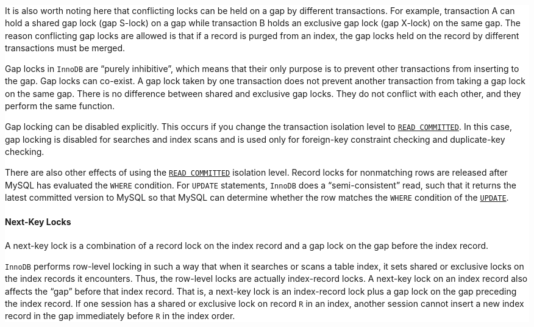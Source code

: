 
It is also worth noting here that conflicting locks can be held
on a gap by different transactions. For example, transaction A
can hold a shared gap lock (gap S-lock) on a gap while
transaction B holds an exclusive gap lock (gap X-lock) on the
same gap. The reason conflicting gap locks are allowed is that
if a record is purged from an index, the gap locks held on the
record by different transactions must be merged.


Gap locks in `InnoDB` are “purely
inhibitive”, which means that their only purpose is to
prevent other transactions from inserting to the gap. Gap locks
can co-exist. A gap lock taken by one transaction does not
prevent another transaction from taking a gap lock on the same
gap. There is no difference between shared and exclusive gap
locks. They do not conflict with each other, and they perform
the same function.


Gap locking can be disabled explicitly. This occurs if you
change the transaction isolation level to
[`READ COMMITTED`](https://dev.mysql.com/doc/refman/8.0/en/innodb-transaction-isolation-levels.html#isolevel_read-committed). In this case,
gap locking is disabled for searches and index scans and is used
only for foreign-key constraint checking and duplicate-key
checking.


There are also other effects of using the
[`READ COMMITTED`](https://dev.mysql.com/doc/refman/8.0/en/innodb-transaction-isolation-levels.html#isolevel_read-committed) isolation
level. Record locks for nonmatching rows are released after
MySQL has evaluated the `WHERE` condition. For
`UPDATE` statements, `InnoDB`
does a “semi-consistent” read, such that it returns
the latest committed version to MySQL so that MySQL can
determine whether the row matches the `WHERE`
condition of the [`UPDATE`](https://dev.mysql.com/doc/refman/8.0/en/update.html "15.2.17 UPDATE Statement").

#### Next-Key Locks

A next-key lock is a combination of a record lock on the index
record and a gap lock on the gap before the index record.


`InnoDB` performs row-level locking in such a
way that when it searches or scans a table index, it sets shared
or exclusive locks on the index records it encounters. Thus, the
row-level locks are actually index-record locks. A next-key lock
on an index record also affects the “gap” before
that index record. That is, a next-key lock is an index-record
lock plus a gap lock on the gap preceding the index record. If
one session has a shared or exclusive lock on record
`R` in an index, another session cannot insert
a new index record in the gap immediately before
`R` in the index order.
